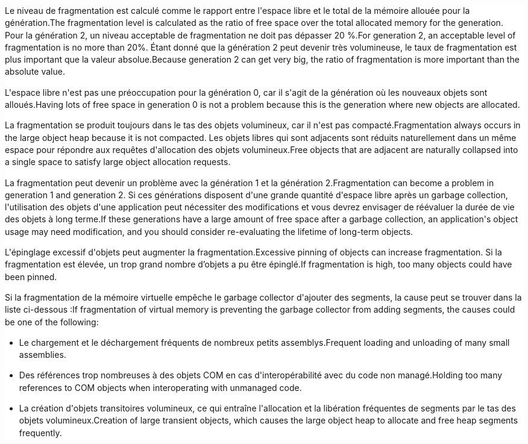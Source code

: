 <span data-ttu-id="d13f6-181">Le niveau de fragmentation est calculé comme le rapport entre l'espace libre et le total de la mémoire allouée pour la génération.</span><span class="sxs-lookup"><span data-stu-id="d13f6-181">The fragmentation level is calculated as the ratio of free space over the total allocated memory for the generation.</span></span> <span data-ttu-id="d13f6-182">Pour la génération 2, un niveau acceptable de fragmentation ne doit pas dépasser 20 %.</span><span class="sxs-lookup"><span data-stu-id="d13f6-182">For generation 2, an acceptable level of fragmentation is no more than 20%.</span></span> <span data-ttu-id="d13f6-183">Étant donné que la génération 2 peut devenir très volumineuse, le taux de fragmentation est plus important que la valeur absolue.</span><span class="sxs-lookup"><span data-stu-id="d13f6-183">Because generation 2 can get very big, the ratio of fragmentation is more important than the absolute value.</span></span>

<span data-ttu-id="d13f6-184">L'espace libre n'est pas une préoccupation pour la génération 0, car il s'agit de la génération où les nouveaux objets sont alloués.</span><span class="sxs-lookup"><span data-stu-id="d13f6-184">Having lots of free space in generation 0 is not a problem because this is the generation where new objects are allocated.</span></span>

<span data-ttu-id="d13f6-185">La fragmentation se produit toujours dans le tas des objets volumineux, car il n'est pas compacté.</span><span class="sxs-lookup"><span data-stu-id="d13f6-185">Fragmentation always occurs in the large object heap because it is not compacted.</span></span> <span data-ttu-id="d13f6-186">Les objets libres qui sont adjacents sont réduits naturellement dans un même espace pour répondre aux requêtes d'allocation des objets volumineux.</span><span class="sxs-lookup"><span data-stu-id="d13f6-186">Free objects that are adjacent are naturally collapsed into a single space to satisfy large object allocation requests.</span></span>

<span data-ttu-id="d13f6-187">La fragmentation peut devenir un problème avec la génération 1 et la génération 2.</span><span class="sxs-lookup"><span data-stu-id="d13f6-187">Fragmentation can become a problem in generation 1 and generation 2.</span></span> <span data-ttu-id="d13f6-188">Si ces générations disposent d'une grande quantité d'espace libre après un garbage collection, l'utilisation des objets d'une application peut nécessiter des modifications et vous devrez envisager de réévaluer la durée de vie des objets à long terme.</span><span class="sxs-lookup"><span data-stu-id="d13f6-188">If these generations have a large amount of free space after a garbage collection, an application's object usage may need modification, and you should consider re-evaluating the lifetime of long-term objects.</span></span>

<span data-ttu-id="d13f6-189">L'épinglage excessif d'objets peut augmenter la fragmentation.</span><span class="sxs-lookup"><span data-stu-id="d13f6-189">Excessive pinning of objects can increase fragmentation.</span></span> <span data-ttu-id="d13f6-190">Si la fragmentation est élevée, un trop grand nombre d’objets a pu être épinglé.</span><span class="sxs-lookup"><span data-stu-id="d13f6-190">If fragmentation is high, too many objects could have been pinned.</span></span>

<span data-ttu-id="d13f6-191">Si la fragmentation de la mémoire virtuelle empêche le garbage collector d'ajouter des segments, la cause peut se trouver dans la liste ci-dessous :</span><span class="sxs-lookup"><span data-stu-id="d13f6-191">If fragmentation of virtual memory is preventing the garbage collector from adding segments, the causes could be one of the following:</span></span>

- <span data-ttu-id="d13f6-192">Le chargement et le déchargement fréquents de nombreux petits assemblys.</span><span class="sxs-lookup"><span data-stu-id="d13f6-192">Frequent loading and unloading of many small assemblies.</span></span>

- <span data-ttu-id="d13f6-193">Des références trop nombreuses à des objets COM en cas d'interopérabilité avec du code non managé.</span><span class="sxs-lookup"><span data-stu-id="d13f6-193">Holding too many references to COM objects when interoperating with unmanaged code.</span></span>

- <span data-ttu-id="d13f6-194">La création d'objets transitoires volumineux, ce qui entraîne l'allocation et la libération fréquentes de segments par le tas des objets volumineux.</span><span class="sxs-lookup"><span data-stu-id="d13f6-194">Creation of large transient objects, which causes the large object heap to allocate and free heap segments frequently.</span></span>
